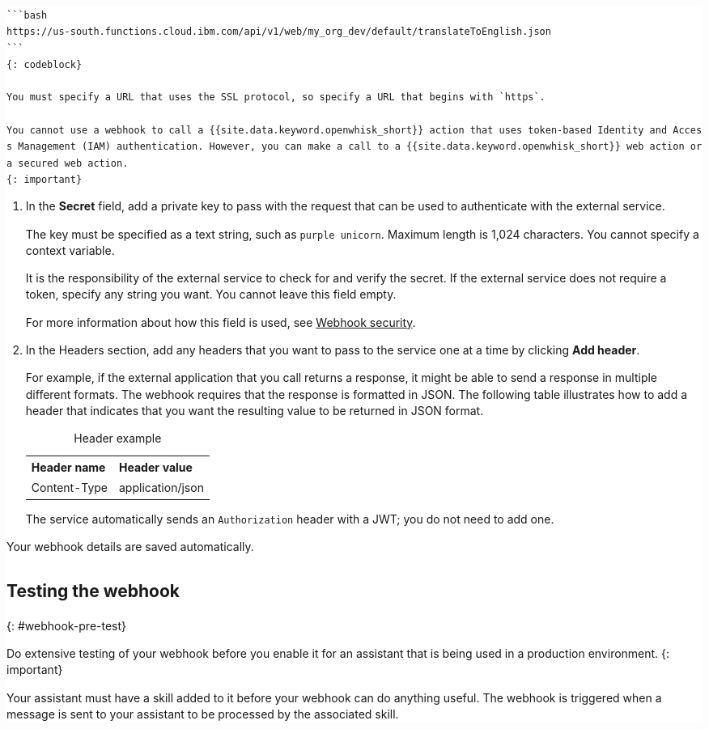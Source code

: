     ```bash
    https://us-south.functions.cloud.ibm.com/api/v1/web/my_org_dev/default/translateToEnglish.json
    ```
    {: codeblock}

    You must specify a URL that uses the SSL protocol, so specify a URL that begins with `https`.

    You cannot use a webhook to call a {{site.data.keyword.openwhisk_short}} action that uses token-based Identity and Access Management (IAM) authentication. However, you can make a call to a {{site.data.keyword.openwhisk_short}} web action or a secured web action.
    {: important}

1.  In the **Secret** field, add a private key to pass with the request that can be used to authenticate with the external service.

    The key must be specified as a text string, such as `purple unicorn`. Maximum length is 1,024 characters. You cannot specify a context variable.

    It is the responsibility of the external service to check for and verify the secret. If the external service does not require a token, specify any string you want. You cannot leave this field empty.

    For more information about how this field is used, see [Webhook security](#webhook-pre-security).

1.  In the Headers section, add any headers that you want to pass to the service one at a time by clicking **Add header**.

    For example, if the external application that you call returns a response, it might be able to send a response in multiple different formats. The webhook requires that the response is formatted in JSON. The following table illustrates how to add a header that indicates that you want the resulting value to be returned in JSON format.

    <table>
    <caption>Header example</caption>
      <tr>
      <th>Header name</th>
      <th>Header value</th>
      </tr>
      <tr>
      <td>Content-Type</td>
      <td>application/json</td>
      </tr>
    </table>

    The service automatically sends an `Authorization` header with a JWT; you do not need to add one.

Your webhook details are saved automatically.

## Testing the webhook
{: #webhook-pre-test}

Do extensive testing of your webhook before you enable it for an assistant that is being used in a production environment.
{: important}

Your assistant must have a skill added to it before your webhook can do anything useful. The webhook is triggered when a message is sent to your assistant to be processed by the associated skill.
